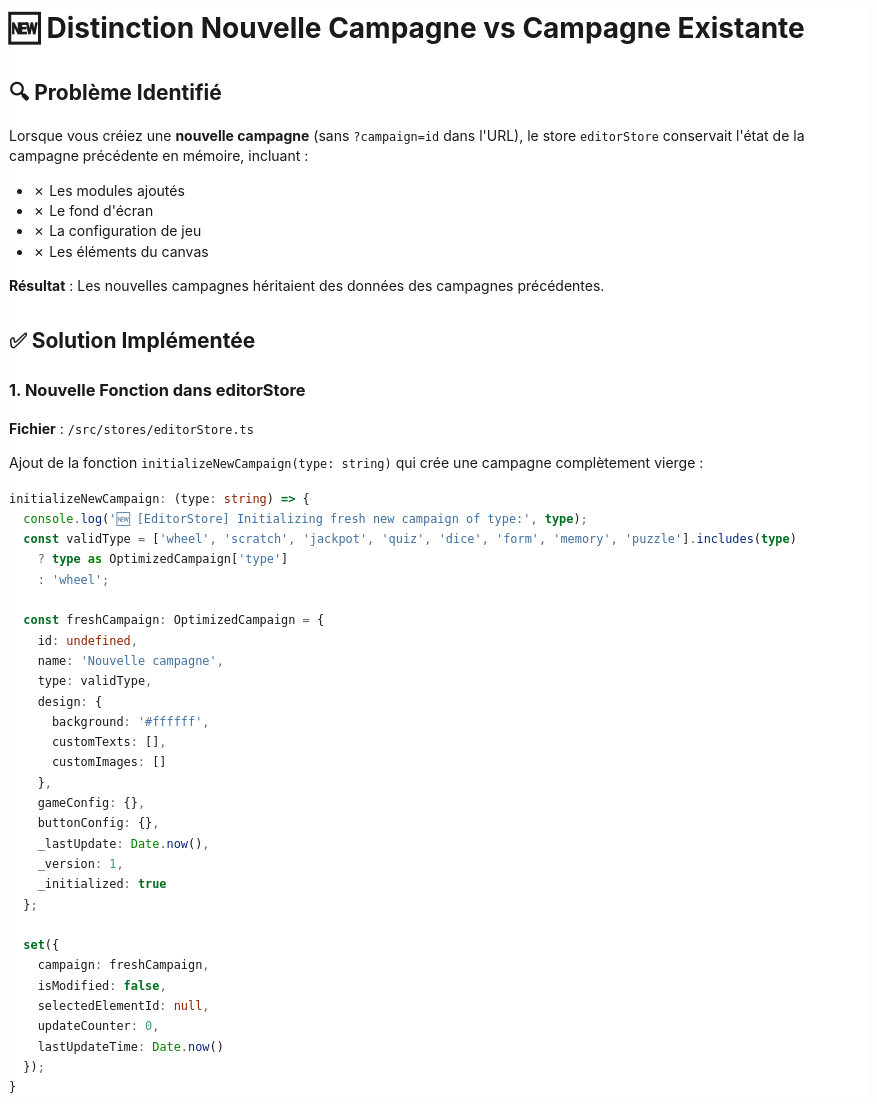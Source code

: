# 🆕 Distinction Nouvelle Campagne vs Campagne Existante

## 🔍 Problème Identifié

Lorsque vous créiez une **nouvelle campagne** (sans `?campaign=id` dans l'URL), le store `editorStore` conservait l'état de la campagne précédente en mémoire, incluant :
- ✗ Les modules ajoutés
- ✗ Le fond d'écran
- ✗ La configuration de jeu
- ✗ Les éléments du canvas

**Résultat** : Les nouvelles campagnes héritaient des données des campagnes précédentes.

## ✅ Solution Implémentée

### 1. **Nouvelle Fonction dans editorStore**

**Fichier** : `/src/stores/editorStore.ts`

Ajout de la fonction `initializeNewCampaign(type: string)` qui crée une campagne complètement vierge :

```typescript
initializeNewCampaign: (type: string) => {
  console.log('🆕 [EditorStore] Initializing fresh new campaign of type:', type);
  const validType = ['wheel', 'scratch', 'jackpot', 'quiz', 'dice', 'form', 'memory', 'puzzle'].includes(type) 
    ? type as OptimizedCampaign['type']
    : 'wheel';
  
  const freshCampaign: OptimizedCampaign = {
    id: undefined,
    name: 'Nouvelle campagne',
    type: validType,
    design: {
      background: '#ffffff',
      customTexts: [],
      customImages: []
    },
    gameConfig: {},
    buttonConfig: {},
    _lastUpdate: Date.now(),
    _version: 1,
    _initialized: true
  };
  
  set({
    campaign: freshCampaign,
    isModified: false,
    selectedElementId: null,
    updateCounter: 0,
    lastUpdateTime: Date.now()
  });
}
```
